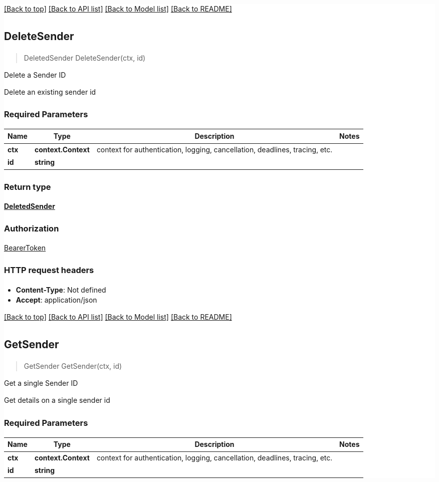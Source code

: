 [[Back to top]](#) [[Back to API list]](../README.md#documentation-for-api-endpoints)
[[Back to Model list]](../README.md#documentation-for-models)
[[Back to README]](../README.md)


## DeleteSender

> DeletedSender DeleteSender(ctx, id)

Delete a Sender ID

Delete an existing sender id

### Required Parameters


Name | Type | Description  | Notes
------------- | ------------- | ------------- | -------------
**ctx** | **context.Context** | context for authentication, logging, cancellation, deadlines, tracing, etc.
**id** | **string**|  | 

### Return type

[**DeletedSender**](DeletedSender.md)

### Authorization

[BearerToken](../README.md#BearerToken)

### HTTP request headers

- **Content-Type**: Not defined
- **Accept**: application/json

[[Back to top]](#) [[Back to API list]](../README.md#documentation-for-api-endpoints)
[[Back to Model list]](../README.md#documentation-for-models)
[[Back to README]](../README.md)


## GetSender

> GetSender GetSender(ctx, id)

Get a single Sender ID

Get details on a single sender id

### Required Parameters


Name | Type | Description  | Notes
------------- | ------------- | ------------- | -------------
**ctx** | **context.Context** | context for authentication, logging, cancellation, deadlines, tracing, etc.
**id** | **string**|  | 
